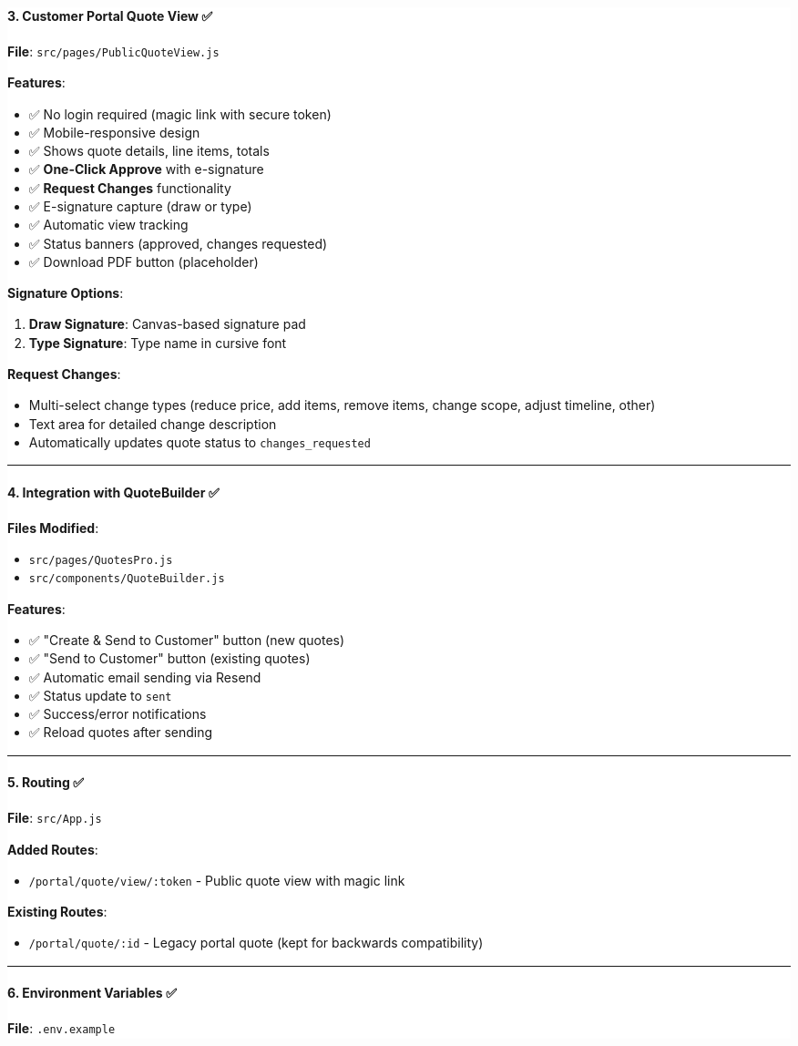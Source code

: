 
#### 3. Customer Portal Quote View ✅
**File**: `src/pages/PublicQuoteView.js`

**Features**:
- ✅ No login required (magic link with secure token)
- ✅ Mobile-responsive design
- ✅ Shows quote details, line items, totals
- ✅ **One-Click Approve** with e-signature
- ✅ **Request Changes** functionality
- ✅ E-signature capture (draw or type)
- ✅ Automatic view tracking
- ✅ Status banners (approved, changes requested)
- ✅ Download PDF button (placeholder)

**Signature Options**:
1. **Draw Signature**: Canvas-based signature pad
2. **Type Signature**: Type name in cursive font

**Request Changes**:
- Multi-select change types (reduce price, add items, remove items, change scope, adjust timeline, other)
- Text area for detailed change description
- Automatically updates quote status to `changes_requested`

---

#### 4. Integration with QuoteBuilder ✅
**Files Modified**:
- `src/pages/QuotesPro.js`
- `src/components/QuoteBuilder.js`

**Features**:
- ✅ "Create & Send to Customer" button (new quotes)
- ✅ "Send to Customer" button (existing quotes)
- ✅ Automatic email sending via Resend
- ✅ Status update to `sent`
- ✅ Success/error notifications
- ✅ Reload quotes after sending

---

#### 5. Routing ✅
**File**: `src/App.js`

**Added Routes**:
- `/portal/quote/view/:token` - Public quote view with magic link

**Existing Routes**:
- `/portal/quote/:id` - Legacy portal quote (kept for backwards compatibility)

---

#### 6. Environment Variables ✅
**File**: `.env.example`

